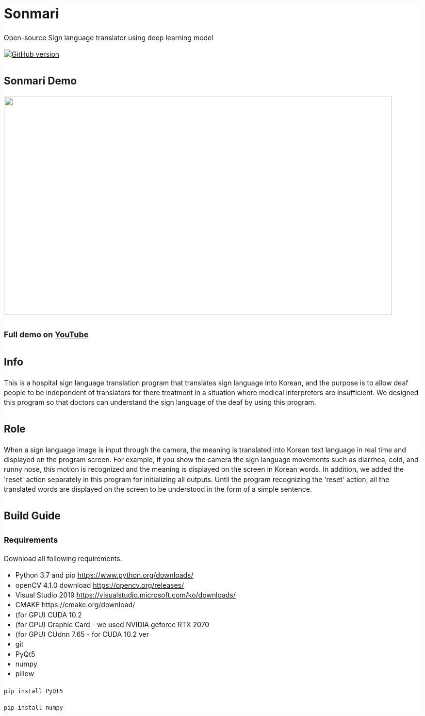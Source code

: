 # Sonmari

Open-source Sign language translator using deep learning model

[![GitHub version](https://badge.fury.io/gh/23bulgogi%2Fsonmari.svg)](https://badge.fury.io/gh/23bulgogi%2Fsonmari)

## Sonmari Demo

<img src="https://user-images.githubusercontent.com/74365895/132082420-573b5459-bdbd-4ee7-b9ad-afab2ce75651.gif"  width="800" height="450">

### Full demo on [YouTube](https://youtu.be/vU0wX_ToSsw) 

## Info

This is a hospital sign language translation program that translates sign language into Korean, and the purpose is to allow deaf people to be independent of translators for there treatment in a situation where medical interpreters are insufficient. We designed this program so that doctors can understand the sign language of the deaf by using this program.


## Role

When a sign language image is input through the camera, the meaning is translated into Korean text language in real time and displayed on the program screen.
For example, if you show the camera the sign language movements such as diarrhea, cold, and runny nose, this motion is recognized and the meaning is displayed on the screen in Korean words. In addition, we added the 'reset' action separately in this program for initializing all outputs. Until the program recognizing the 'reset' action, all the translated words are displayed on the screen to be understood in the form of a simple sentence.


## Build Guide


### Requirements
Download all following requirements.
 - Python 3.7 and pip https://www.python.org/downloads/
 - openCV 4.1.0 download https://opencv.org/releases/
 - Visual Studio 2019 https://visualstudio.microsoft.com/ko/downloads/
 - CMAKE https://cmake.org/download/
 - (for GPU) CUDA 10.2
 - (for GPU) Graphic Card - we used NVIDIA geforce RTX 2070
 - (for GPU) CUdnn 7.65 - for CUDA 10.2 ver
 - git
 - PyQt5
 - numpy
 - pillow
 ```
 pip install PyQt5
 ```
 ```
 pip install numpy
 ```

